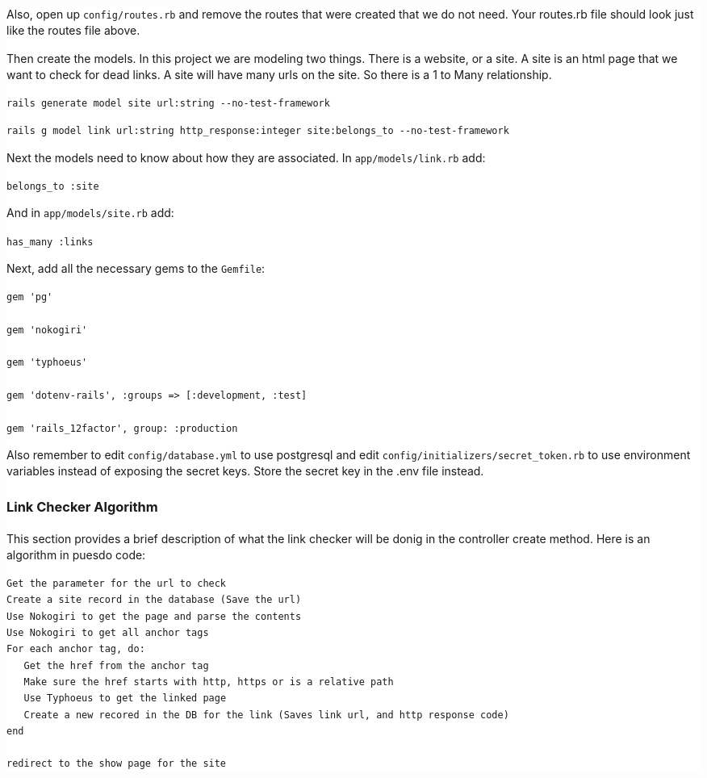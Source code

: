 Also, open up ```config/routes.rb``` and remove the routes that were created that we do not need.  Your routes.rb file should look just like the routes file above.

Then create the models. In this project we are modeling two things.   There is a website, or a site.  A site is an html page that we want to check for dead links.  A site will have many urls on the site.  So there is a 1 to Many relationship.

```
rails generate model site url:string --no-test-framework
```

```
rails g model link url:string http_response:integer site:belongs_to --no-test-framework
```

Next the models need to know about how they are associated.  In ```app/models/link.rb``` add:

```
belongs_to :site
```

And in ```app/models/site.rb``` add:

```
has_many :links
```

Next, add all the necessary gems to the ```Gemfile```:

```
gem 'pg'

gem 'nokogiri'

gem 'typhoeus'

gem 'dotenv-rails', :groups => [:development, :test]

gem 'rails_12factor', group: :production
```

Also remember to edit ```config/database.yml``` to use postgresql and edit ```config/initializers/secret_token.rb``` to use environment variables instead of exposing the secret keys.  Store the secret key in the .env file instead.

### Link Checker Algorithm

This section provides a brief description of what the link checker will be donig in the controller create method.  Here is an algorithm in puesdo code:

```
Get the parameter for the url to check
Create a site record in the database (Save the url)
Use Nokogiri to get the page and parse the contents
Use Nokogiri to get all anchor tags
For each anchor tag, do:
   Get the href from the anchor tag
   Make sure the href starts with http, https or is a relative path
   Use Typhoeus to get the linked page
   Create a new recored in the DB for the link (Saves link url, and http response code)
end

redirect to the show page for the site
```
